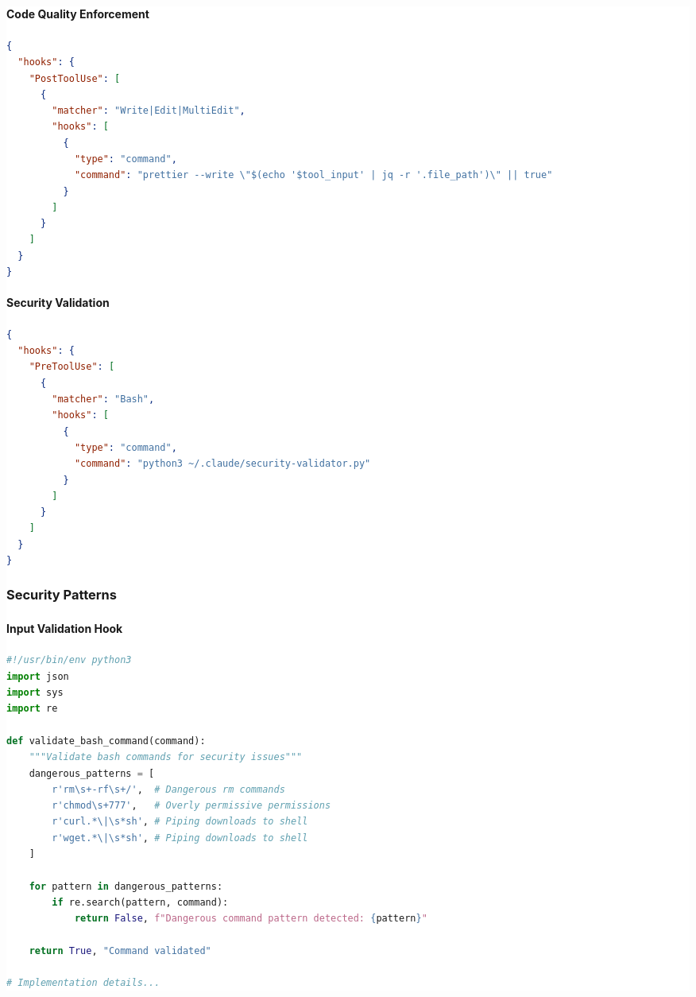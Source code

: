 #### Code Quality Enforcement
```json
{
  "hooks": {
    "PostToolUse": [
      {
        "matcher": "Write|Edit|MultiEdit",
        "hooks": [
          {
            "type": "command",
            "command": "prettier --write \"$(echo '$tool_input' | jq -r '.file_path')\" || true"
          }
        ]
      }
    ]
  }
}
```

#### Security Validation
```json
{
  "hooks": {
    "PreToolUse": [
      {
        "matcher": "Bash",
        "hooks": [
          {
            "type": "command",
            "command": "python3 ~/.claude/security-validator.py"
          }
        ]
      }
    ]
  }
}
```

### Security Patterns

#### Input Validation Hook
```python
#!/usr/bin/env python3
import json
import sys
import re

def validate_bash_command(command):
    """Validate bash commands for security issues"""
    dangerous_patterns = [
        r'rm\s+-rf\s+/',  # Dangerous rm commands
        r'chmod\s+777',   # Overly permissive permissions
        r'curl.*\|\s*sh', # Piping downloads to shell
        r'wget.*\|\s*sh', # Piping downloads to shell
    ]
    
    for pattern in dangerous_patterns:
        if re.search(pattern, command):
            return False, f"Dangerous command pattern detected: {pattern}"
    
    return True, "Command validated"

# Implementation details...
```
